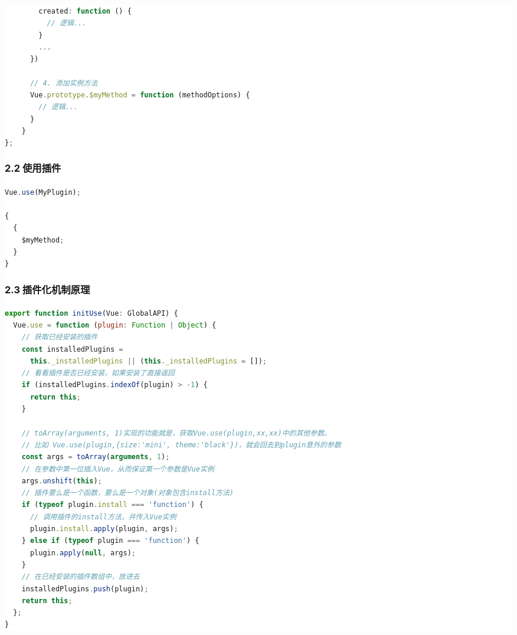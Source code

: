 ```javascript
        created: function () {
          // 逻辑...
        }
        ...
      })

      // 4. 添加实例方法
      Vue.prototype.$myMethod = function (methodOptions) {
        // 逻辑...
      }
    }
};

```

### 2.2 使用插件

```javascript
Vue.use(MyPlugin);

{
  {
    $myMethod;
  }
}
```

### 2.3 插件化机制原理

```javascript
export function initUse(Vue: GlobalAPI) {
  Vue.use = function (plugin: Function | Object) {
    // 获取已经安装的插件
    const installedPlugins =
      this._installedPlugins || (this._installedPlugins = []);
    // 看看插件是否已经安装，如果安装了直接返回
    if (installedPlugins.indexOf(plugin) > -1) {
      return this;
    }

    // toArray(arguments, 1)实现的功能就是，获取Vue.use(plugin,xx,xx)中的其他参数。
    // 比如 Vue.use(plugin,{size:'mini', theme:'black'})，就会回去到plugin意外的参数
    const args = toArray(arguments, 1);
    // 在参数中第一位插入Vue，从而保证第一个参数是Vue实例
    args.unshift(this);
    // 插件要么是一个函数，要么是一个对象(对象包含install方法)
    if (typeof plugin.install === 'function') {
      // 调用插件的install方法，并传入Vue实例
      plugin.install.apply(plugin, args);
    } else if (typeof plugin === 'function') {
      plugin.apply(null, args);
    }
    // 在已经安装的插件数组中，放进去
    installedPlugins.push(plugin);
    return this;
  };
}
```
